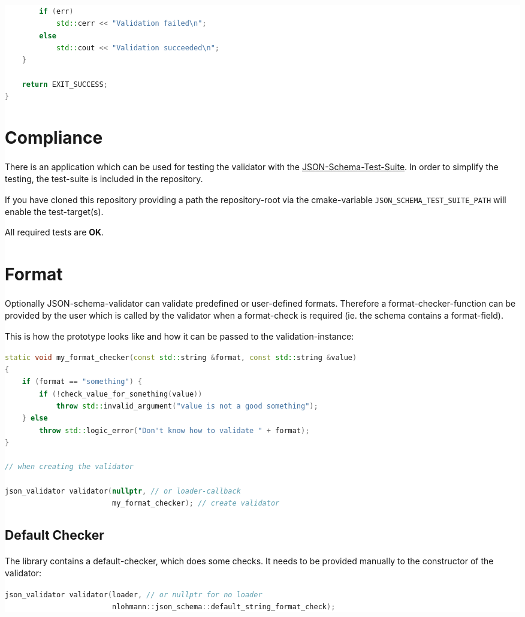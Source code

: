 ```C++
        if (err)
            std::cerr << "Validation failed\n";
        else
            std::cout << "Validation succeeded\n";
    }

    return EXIT_SUCCESS;
}
```

# Compliance

There is an application which can be used for testing the validator with the
[JSON-Schema-Test-Suite](https://github.com/json-schema-org/JSON-Schema-Test-Suite).
In order to simplify the testing, the test-suite is included in the repository.

If you have cloned this repository providing a path the repository-root via the
cmake-variable `JSON_SCHEMA_TEST_SUITE_PATH` will enable the test-target(s).

All required tests are **OK**.

# Format

Optionally JSON-schema-validator can validate predefined or user-defined formats.
Therefore a format-checker-function can be provided by the user which is called by
the validator when a format-check is required (ie. the schema contains a format-field).

This is how the prototype looks like and how it can be passed to the validation-instance:

```C++
static void my_format_checker(const std::string &format, const std::string &value)
{
	if (format == "something") {
		if (!check_value_for_something(value))
			throw std::invalid_argument("value is not a good something");
	} else
		throw std::logic_error("Don't know how to validate " + format);
}

// when creating the validator

json_validator validator(nullptr, // or loader-callback
                         my_format_checker); // create validator
```

## Default Checker

The library contains a default-checker, which does some checks. It needs to be
provided manually to the constructor of the validator:

```C++
json_validator validator(loader, // or nullptr for no loader
                         nlohmann::json_schema::default_string_format_check);
```
